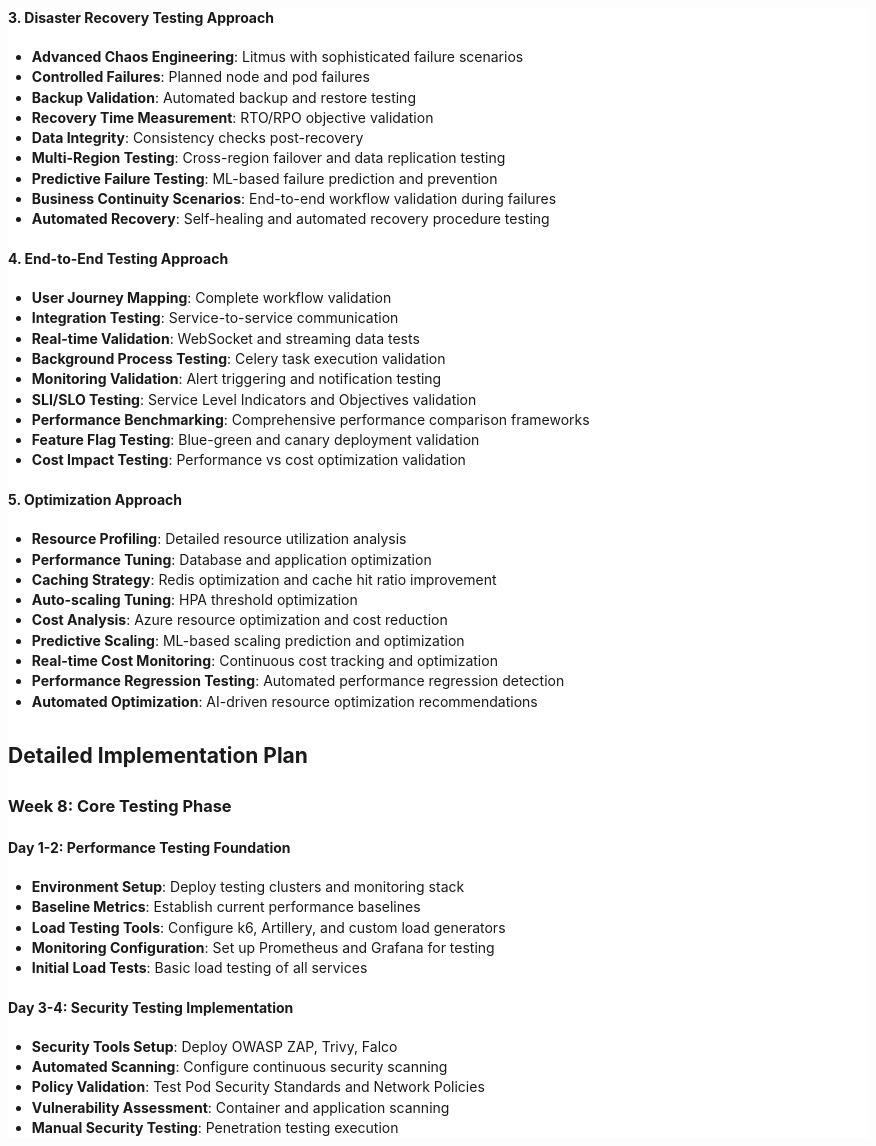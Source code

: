 #### 3. Disaster Recovery Testing Approach
- **Advanced Chaos Engineering**: Litmus with sophisticated failure scenarios
- **Controlled Failures**: Planned node and pod failures
- **Backup Validation**: Automated backup and restore testing
- **Recovery Time Measurement**: RTO/RPO objective validation
- **Data Integrity**: Consistency checks post-recovery
- **Multi-Region Testing**: Cross-region failover and data replication testing
- **Predictive Failure Testing**: ML-based failure prediction and prevention
- **Business Continuity Scenarios**: End-to-end workflow validation during failures
- **Automated Recovery**: Self-healing and automated recovery procedure testing

#### 4. End-to-End Testing Approach
- **User Journey Mapping**: Complete workflow validation
- **Integration Testing**: Service-to-service communication
- **Real-time Validation**: WebSocket and streaming data tests
- **Background Process Testing**: Celery task execution validation
- **Monitoring Validation**: Alert triggering and notification testing
- **SLI/SLO Testing**: Service Level Indicators and Objectives validation
- **Performance Benchmarking**: Comprehensive performance comparison frameworks
- **Feature Flag Testing**: Blue-green and canary deployment validation
- **Cost Impact Testing**: Performance vs cost optimization validation

#### 5. Optimization Approach
- **Resource Profiling**: Detailed resource utilization analysis
- **Performance Tuning**: Database and application optimization
- **Caching Strategy**: Redis optimization and cache hit ratio improvement
- **Auto-scaling Tuning**: HPA threshold optimization
- **Cost Analysis**: Azure resource optimization and cost reduction
- **Predictive Scaling**: ML-based scaling prediction and optimization
- **Real-time Cost Monitoring**: Continuous cost tracking and optimization
- **Performance Regression Testing**: Automated performance regression detection
- **Automated Optimization**: AI-driven resource optimization recommendations

## Detailed Implementation Plan

### Week 8: Core Testing Phase

#### Day 1-2: Performance Testing Foundation
- **Environment Setup**: Deploy testing clusters and monitoring stack
- **Baseline Metrics**: Establish current performance baselines
- **Load Testing Tools**: Configure k6, Artillery, and custom load generators
- **Monitoring Configuration**: Set up Prometheus and Grafana for testing
- **Initial Load Tests**: Basic load testing of all services

#### Day 3-4: Security Testing Implementation
- **Security Tools Setup**: Deploy OWASP ZAP, Trivy, Falco
- **Automated Scanning**: Configure continuous security scanning
- **Policy Validation**: Test Pod Security Standards and Network Policies
- **Vulnerability Assessment**: Container and application scanning
- **Manual Security Testing**: Penetration testing execution

